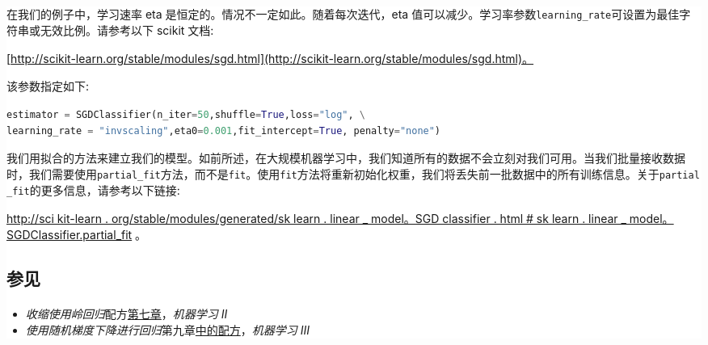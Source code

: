 在我们的例子中，学习速率 eta 是恒定的。情况不一定如此。随着每次迭代，eta 值可以减少。学习率参数`learning_rate`可设置为最佳字符串或无效比例。请参考以下 scikit 文档:

[http://scikit-learn.org/stable/modules/sgd.html](http://scikit-learn.org/stable/modules/sgd.html)。

该参数指定如下:

```py
estimator = SGDClassifier(n_iter=50,shuffle=True,loss="log", \
learning_rate = "invscaling",eta0=0.001,fit_intercept=True, penalty="none")
```

我们用拟合的方法来建立我们的模型。如前所述，在大规模机器学习中，我们知道所有的数据不会立刻对我们可用。当我们批量接收数据时，我们需要使用`partial_fit`方法，而不是`fit`。使用`fit`方法将重新初始化权重，我们将丢失前一批数据中的所有训练信息。关于`partial_fit`的更多信息，请参考以下链接:

[http://sci kit-learn . org/stable/modules/generated/sk learn . linear _ model。SGD classifier . html # sk learn . linear _ model。SGDClassifier.partial_fit](http://scikit-learn.org/stable/modules/generated/sklearn.linear_model.SGDClassifier.html#sklearn.linear_model.SGDClassifier.partial_fit) 。



## 参见

*   *收缩使用岭回归*配方[第七章](part0078_split_000.html#2ACBS1-6b04b7c0b98f44a0b8f82924fef317ec "Chapter 7. Machine Learning 2")，*机器学习 II*
*   *使用随机梯度下降进行回归*第九章[中的配方](part0087_split_000.html#2IV0U1-6b04b7c0b98f44a0b8f82924fef317ec "Chapter 9. Growing Trees")，*机器学习 III*